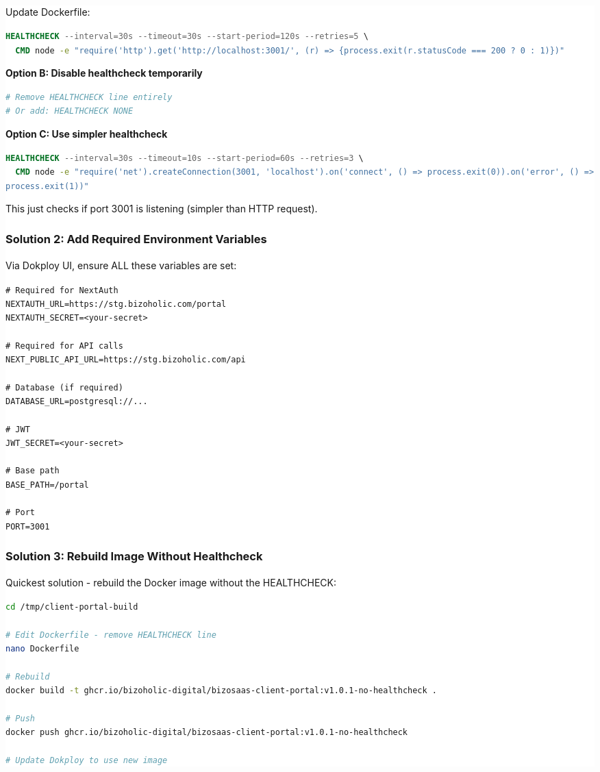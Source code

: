 Update Dockerfile:
```dockerfile
HEALTHCHECK --interval=30s --timeout=30s --start-period=120s --retries=5 \
  CMD node -e "require('http').get('http://localhost:3001/', (r) => {process.exit(r.statusCode === 200 ? 0 : 1)})"
```

**Option B: Disable healthcheck temporarily**

```dockerfile
# Remove HEALTHCHECK line entirely
# Or add: HEALTHCHECK NONE
```

**Option C: Use simpler healthcheck**

```dockerfile
HEALTHCHECK --interval=30s --timeout=10s --start-period=60s --retries=3 \
  CMD node -e "require('net').createConnection(3001, 'localhost').on('connect', () => process.exit(0)).on('error', () => process.exit(1))"
```

This just checks if port 3001 is listening (simpler than HTTP request).

### Solution 2: Add Required Environment Variables

Via Dokploy UI, ensure ALL these variables are set:

```env
# Required for NextAuth
NEXTAUTH_URL=https://stg.bizoholic.com/portal
NEXTAUTH_SECRET=<your-secret>

# Required for API calls
NEXT_PUBLIC_API_URL=https://stg.bizoholic.com/api

# Database (if required)
DATABASE_URL=postgresql://...

# JWT
JWT_SECRET=<your-secret>

# Base path
BASE_PATH=/portal

# Port
PORT=3001
```

### Solution 3: Rebuild Image Without Healthcheck

Quickest solution - rebuild the Docker image without the HEALTHCHECK:

```bash
cd /tmp/client-portal-build

# Edit Dockerfile - remove HEALTHCHECK line
nano Dockerfile

# Rebuild
docker build -t ghcr.io/bizoholic-digital/bizosaas-client-portal:v1.0.1-no-healthcheck .

# Push
docker push ghcr.io/bizoholic-digital/bizosaas-client-portal:v1.0.1-no-healthcheck

# Update Dokploy to use new image
```
